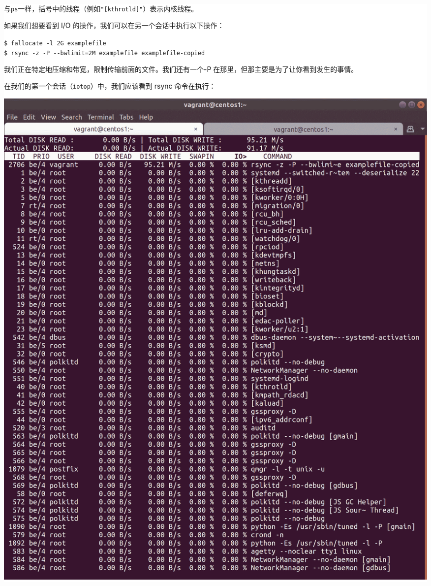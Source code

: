 与`ps`一样，括号中的线程（例如`"[kthrotld]"`）表示内核线程。

如果我们想要看到 I/O 的操作，我们可以在另一个会话中执行以下操作：

```
$ fallocate -l 2G examplefile
$ rsync -z -P --bwlimit=2M examplefile examplefile-copied
```

我们正在特定地压缩和带宽，限制传输前面的文件。我们还有一个-P 在那里，但那主要是为了让你看到发生的事情。

在我们的第一个会话（`iotop`）中，我们应该看到 rsync 命令在执行：

![](img/b0185065-f393-439c-99b2-52b91b015caa.png)
